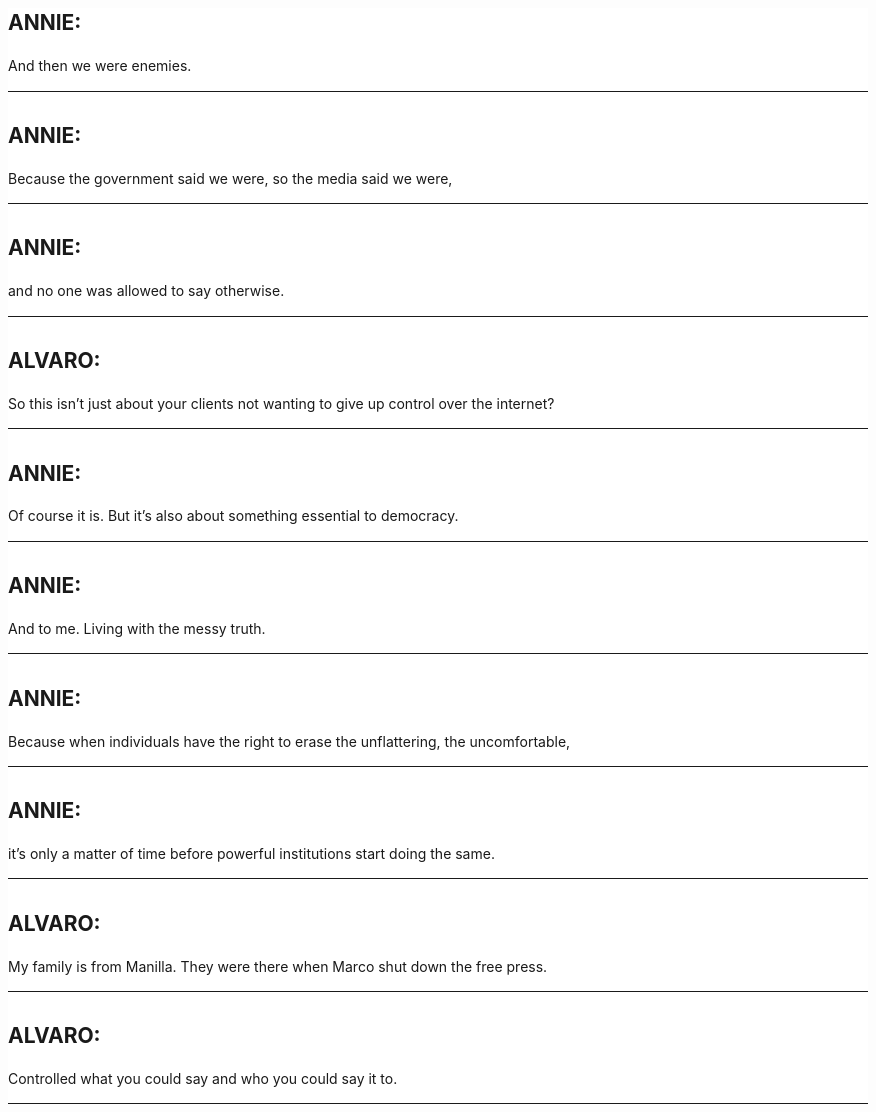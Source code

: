
## ANNIE:
And then we were enemies.

---

## ANNIE:
Because the government said we were, so the media said we were, 

---

## ANNIE:
and no one was allowed to say otherwise.

---

## ALVARO:
So this isn’t just about your clients not wanting to give up control over the internet?

---

## ANNIE:
Of course it is. But it’s also about something essential to democracy. 

---

## ANNIE:
And to me. Living with the messy truth. 

---

## ANNIE:
Because when individuals have the right to erase the unflattering, the uncomfortable, 

---

## ANNIE:
it’s only a matter of time before powerful institutions start doing the same.

---

## ALVARO:
My family is from Manilla. They were there when Marco shut down the free press. 

---

## ALVARO:
Controlled what you could say and who you could say it to. 

---